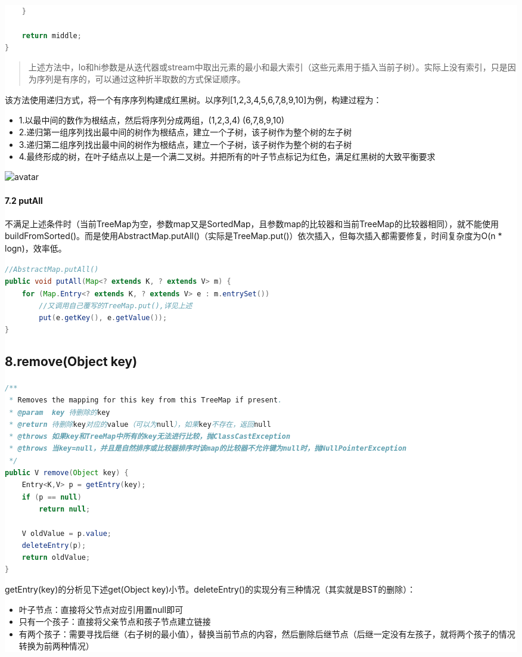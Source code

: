 ```java
    }

    return middle;
}
```

> 上述方法中，lo和hi参数是从迭代器或stream中取出元素的最小和最大索引（这些元素用于插入当前子树）。实际上没有索引，只是因为序列是有序的，可以通过这种折半取数的方式保证顺序。

该方法使用递归方式，将一个有序序列构建成红黑树。以序列[1,2,3,4,5,6,7,8,9,10]为例，构建过程为：
- 1.以最中间的数作为根结点，然后将序列分成两组，(1,2,3,4) (6,7,8,9,10)
- 2.递归第一组序列找出最中间的树作为根结点，建立一个子树，该子树作为整个树的左子树
- 3.递归第二组序列找出最中间的树作为根结点，建立一个子树，该子树作为整个树的右子树
- 4.最终形成的树，在叶子结点以上是一个满二叉树。并把所有的叶子节点标记为红色，满足红黑树的大致平衡要求

![avatar](https://blog-wocaishiliuke.oss-cn-shanghai.aliyuncs.com/images/DataStructure/tree-map-build-from-sorted.jpg)

#### 7.2 putAll

不满足上述条件时（当前TreeMap为空，参数map又是SortedMap，且参数map的比较器和当前TreeMap的比较器相同），就不能使用buildFromSorted()。而是使用AbstractMap.putAll()（实际是TreeMap.put()）依次插入，但每次插入都需要修复，时间复杂度为O(n * logn)，效率低。

```java
//AbstractMap.putAll()
public void putAll(Map<? extends K, ? extends V> m) {
    for (Map.Entry<? extends K, ? extends V> e : m.entrySet())
        //又调用自己覆写的TreeMap.put(),详见上述
        put(e.getKey(), e.getValue());
}
```

## 8.remove(Object key)

```java
/**
 * Removes the mapping for this key from this TreeMap if present.
 * @param  key 待删除的key
 * @return 待删除key对应的value（可以为null），如果key不存在，返回null
 * @throws 如果key和TreeMap中所有的key无法进行比较，抛ClassCastException
 * @throws 当key=null，并且是自然排序或比较器排序时该map的比较器不允许键为null时，抛NullPointerException
 */
public V remove(Object key) {
    Entry<K,V> p = getEntry(key);
    if (p == null)
        return null;

    V oldValue = p.value;
    deleteEntry(p);
    return oldValue;
}
```

getEntry(key)的分析见下述get(Object key)小节。deleteEntry()的实现分有三种情况（其实就是BST的删除）：

- 叶子节点：直接将父节点对应引用置null即可
- 只有一个孩子：直接将父亲节点和孩子节点建立链接
- 有两个孩子：需要寻找后继（右子树的最小值），替换当前节点的内容，然后删除后继节点（后继一定没有左孩子，就将两个孩子的情况转换为前两种情况）
